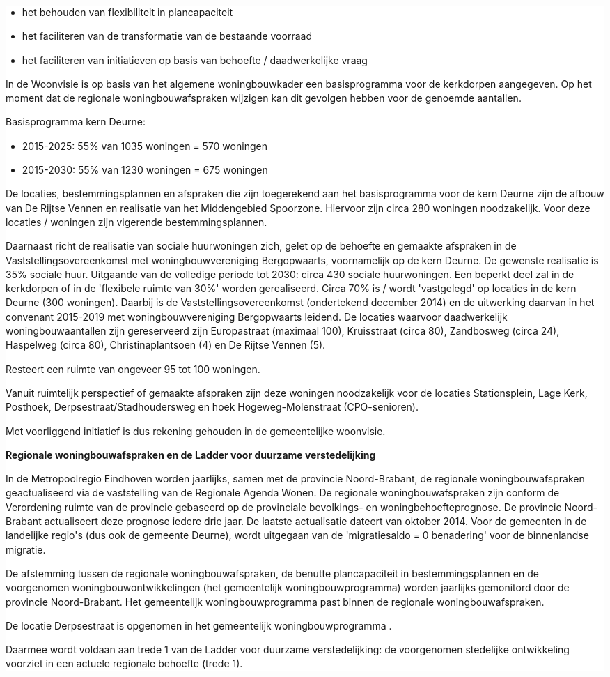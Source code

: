 * het behouden van flexibiliteit in plancapaciteit

* het faciliteren van de transformatie van de bestaande voorraad

* het faciliteren van initiatieven op basis van behoefte / daadwerkelijke vraag

In de Woonvisie is op basis van het algemene woningbouwkader een basisprogramma voor de kerkdorpen aangegeven. Op het moment dat de regionale woningbouwafspraken wijzigen kan dit gevolgen hebben voor de genoemde aantallen.

Basisprogramma kern Deurne:

* 2015\-2025: 55% van 1035 woningen \= 570 woningen

* 2015\-2030: 55% van 1230 woningen \= 675 woningen

De locaties, bestemmingsplannen en afspraken die zijn toegerekend aan het basisprogramma voor de kern Deurne zijn de afbouw van De Rijtse Vennen en realisatie van het Middengebied Spoorzone. Hiervoor zijn circa 280 woningen noodzakelijk. Voor deze locaties / woningen zijn vigerende bestemmingsplannen.

Daarnaast richt de realisatie van sociale huurwoningen zich, gelet op de behoefte en gemaakte afspraken in de Vaststellingsovereenkomst met woningbouwvereniging Bergopwaarts, voornamelijk op de kern Deurne. De gewenste realisatie is 35% sociale huur. Uitgaande van de volledige periode tot 2030: circa 430 sociale huurwoningen. Een beperkt deel zal in de kerkdorpen of in de 'flexibele ruimte van 30%' worden gerealiseerd. Circa 70% is / wordt 'vastgelegd' op locaties in de kern Deurne (300 woningen). Daarbij is de Vaststellingsovereenkomst (ondertekend december 2014\) en de uitwerking daarvan in het convenant 2015\-2019 met woningbouwvereniging Bergopwaarts leidend. De locaties waarvoor daadwerkelijk woningbouwaantallen zijn gereserveerd zijn Europastraat (maximaal 100\), Kruisstraat (circa 80\), Zandbosweg (circa 24\), Haspelweg (circa 80\), Christinaplantsoen (4\) en De Rijtse Vennen (5\).

Resteert een ruimte van ongeveer 95 tot 100 woningen.

Vanuit ruimtelijk perspectief of gemaakte afspraken zijn deze woningen noodzakelijk voor de locaties Stationsplein, Lage Kerk, Posthoek, Derpsestraat/Stadhoudersweg en hoek Hogeweg\-Molenstraat (CPO\-senioren).

Met voorliggend initiatief is dus rekening gehouden in de gemeentelijke woonvisie.

**Regionale woningbouwafspraken en de Ladder voor duurzame verstedelijking**

In de Metropoolregio Eindhoven worden jaarlijks, samen met de provincie Noord\-Brabant, de regionale woningbouwafspraken geactualiseerd via de vaststelling van de Regionale Agenda Wonen. De regionale woningbouwafspraken zijn conform de Verordening ruimte van de provincie gebaseerd op de provinciale bevolkings\- en woningbehoefteprognose. De provincie Noord\-Brabant actualiseert deze prognose iedere drie jaar. De laatste actualisatie dateert van oktober 2014\. Voor de gemeenten in de landelijke regio's (dus ook de gemeente Deurne), wordt uitgegaan van de 'migratiesaldo \= 0 benadering' voor de binnenlandse migratie.

De afstemming tussen de regionale woningbouwafspraken, de benutte plancapaciteit in bestemmingsplannen en de voorgenomen woningbouwontwikkelingen (het gemeentelijk woningbouwprogramma) worden jaarlijks gemonitord door de provincie Noord\-Brabant. Het gemeentelijk woningbouwprogramma past binnen de regionale woningbouwafspraken.

De locatie Derpsestraat is opgenomen in het gemeentelijk woningbouwprogramma .

Daarmee wordt voldaan aan trede 1 van de Ladder voor duurzame verstedelijking: de voorgenomen stedelijke ontwikkeling voorziet in een actuele regionale behoefte (trede 1\).
